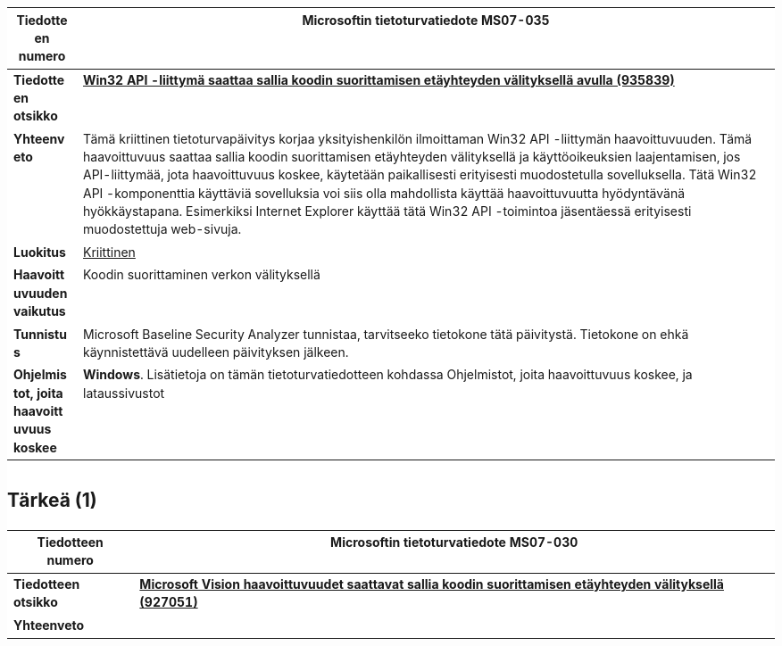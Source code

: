 
<table>
<thead>
<tr class="header">
<th>Tiedotteen numero</th>
<th>Microsoftin tietoturvatiedote MS07-035</th>
</tr>
</thead>
<tbody>
<tr class="odd">
<td><strong>Tiedotteen otsikko</strong></td>
<td><a href="http://go.microsoft.com/fwlink/?linkid=91397"><strong>Win32 API -liittymä saattaa sallia koodin suorittamisen etäyhteyden välityksellä avulla (935839)</strong></a></td>
</tr>
<tr class="even">
<td><strong>Yhteenveto</strong></td>
<td>Tämä kriittinen tietoturvapäivitys korjaa yksityishenkilön ilmoittaman Win32 API -liittymän haavoittuvuuden. Tämä haavoittuvuus saattaa sallia koodin suorittamisen etäyhteyden välityksellä ja käyttöoikeuksien laajentamisen, jos API-liittymää, jota haavoittuvuus koskee, käytetään paikallisesti erityisesti muodostetulla sovelluksella. Tätä Win32 API -komponenttia käyttäviä sovelluksia voi siis olla mahdollista käyttää haavoittuvuutta hyödyntävänä hyökkäystapana. Esimerkiksi Internet Explorer käyttää tätä Win32 API -toimintoa jäsentäessä erityisesti muodostettuja web-sivuja.</td>
</tr>
<tr class="odd">
<td><strong>Luokitus</strong></td>
<td><a href="http://go.microsoft.com/fwlink/?linkid=21140">Kriittinen</a></td>
</tr>
<tr class="even">
<td><strong>Haavoittuvuuden</strong> <strong>vaikutus</strong></td>
<td>Koodin suorittaminen verkon välityksellä</td>
</tr>
<tr class="odd">
<td><strong>Tunnistus</strong></td>
<td>Microsoft Baseline Security Analyzer tunnistaa, tarvitseeko tietokone tätä päivitystä. Tietokone on ehkä käynnistettävä uudelleen päivityksen jälkeen.</td>
</tr>
<tr class="even">
<td><strong>Ohjelmistot, joita haavoittuvuus koskee</strong></td>
<td><strong>Windows</strong>. Lisätietoja on tämän tietoturvatiedotteen kohdassa Ohjelmistot, joita haavoittuvuus koskee, ja lataussivustot</td>
</tr>
</tbody>
</table>


## Tärkeä (1)

<table>
<thead>
<tr class="header">
<th>Tiedotteen numero</th>
<th>Microsoftin tietoturvatiedote MS07-030</th>
</tr>
</thead>
<tbody>
<tr class="odd">
<td><strong>Tiedotteen otsikko</strong></td>
<td><a href="http://go.microsoft.com/fwlink/?linkid=76089"><strong>Microsoft Vision haavoittuvuudet saattavat sallia koodin suorittamisen etäyhteyden välityksellä (927051)</strong></a></td>
</tr>
<tr class="even">
<td><strong>Yhteenveto</strong></td>